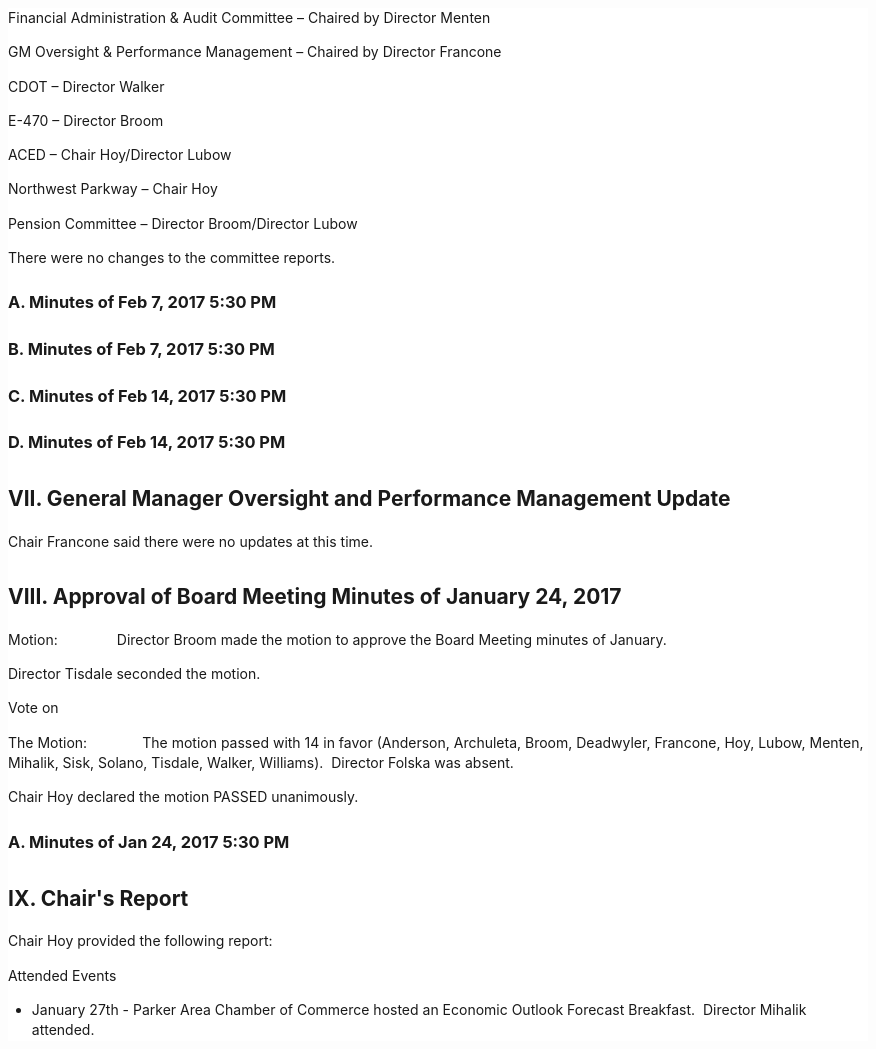 Financial Administration & Audit Committee – Chaired by Director Menten

GM Oversight & Performance Management – Chaired by Director Francone

CDOT – Director Walker

E-470 – Director Broom

ACED – Chair Hoy/Director Lubow

Northwest Parkway – Chair Hoy

Pension Committee – Director Broom/Director Lubow

There were no changes to the committee reports.

### A. Minutes of Feb 7, 2017 5:30 PM

### B. Minutes of Feb 7, 2017 5:30 PM

### C. Minutes of Feb 14, 2017 5:30 PM

### D. Minutes of Feb 14, 2017 5:30 PM

## VII. General Manager Oversight and Performance Management Update

Chair Francone said there were no updates at this time.

## VIII. Approval of Board Meeting Minutes of January 24, 2017

Motion:               Director Broom made the motion to approve the Board Meeting minutes of January.

Director Tisdale seconded the motion.

Vote on

The Motion:              The motion passed with 14 in favor (Anderson, Archuleta, Broom, Deadwyler, Francone, Hoy, Lubow, Menten, Mihalik, Sisk, Solano, Tisdale, Walker, Williams).  Director Folska was absent.

Chair Hoy declared the motion PASSED unanimously.

### A. Minutes of Jan 24, 2017 5:30 PM

## IX. Chair's Report

Chair Hoy provided the following report:

Attended Events

- January 27th - Parker Area Chamber of Commerce hosted an Economic Outlook Forecast Breakfast.  Director Mihalik attended.
